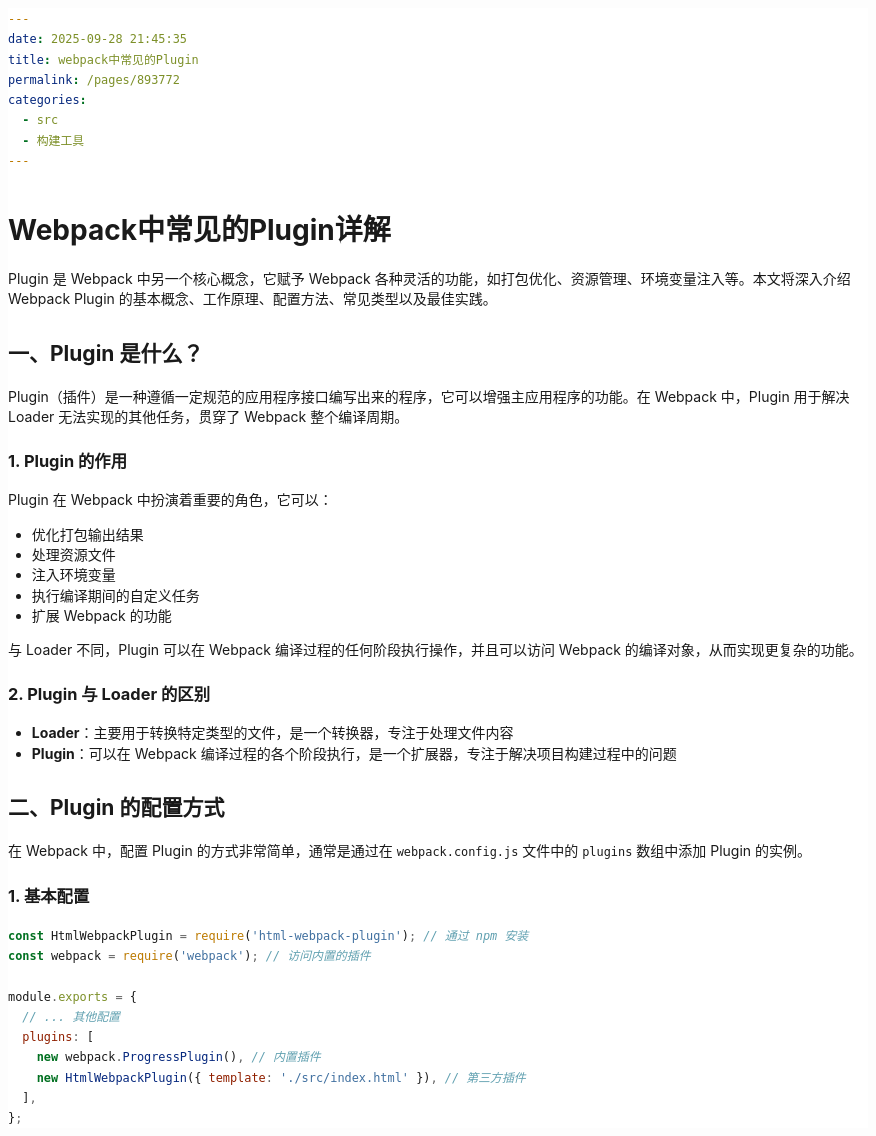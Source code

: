 ```yaml
---
date: 2025-09-28 21:45:35
title: webpack中常见的Plugin
permalink: /pages/893772
categories:
  - src
  - 构建工具
---
```



# Webpack中常见的Plugin详解

Plugin 是 Webpack 中另一个核心概念，它赋予 Webpack 各种灵活的功能，如打包优化、资源管理、环境变量注入等。本文将深入介绍 Webpack Plugin 的基本概念、工作原理、配置方法、常见类型以及最佳实践。

## 一、Plugin 是什么？

Plugin（插件）是一种遵循一定规范的应用程序接口编写出来的程序，它可以增强主应用程序的功能。在 Webpack 中，Plugin 用于解决 Loader 无法实现的其他任务，贯穿了 Webpack 整个编译周期。

### 1. Plugin 的作用

Plugin 在 Webpack 中扮演着重要的角色，它可以：
- 优化打包输出结果
- 处理资源文件
- 注入环境变量
- 执行编译期间的自定义任务
- 扩展 Webpack 的功能

与 Loader 不同，Plugin 可以在 Webpack 编译过程的任何阶段执行操作，并且可以访问 Webpack 的编译对象，从而实现更复杂的功能。

### 2. Plugin 与 Loader 的区别

- **Loader**：主要用于转换特定类型的文件，是一个转换器，专注于处理文件内容
- **Plugin**：可以在 Webpack 编译过程的各个阶段执行，是一个扩展器，专注于解决项目构建过程中的问题

## 二、Plugin 的配置方式

在 Webpack 中，配置 Plugin 的方式非常简单，通常是通过在 `webpack.config.js` 文件中的 `plugins` 数组中添加 Plugin 的实例。

### 1. 基本配置

```javascript
const HtmlWebpackPlugin = require('html-webpack-plugin'); // 通过 npm 安装
const webpack = require('webpack'); // 访问内置的插件

module.exports = {
  // ... 其他配置
  plugins: [
    new webpack.ProgressPlugin(), // 内置插件
    new HtmlWebpackPlugin({ template: './src/index.html' }), // 第三方插件
  ],
};
```
